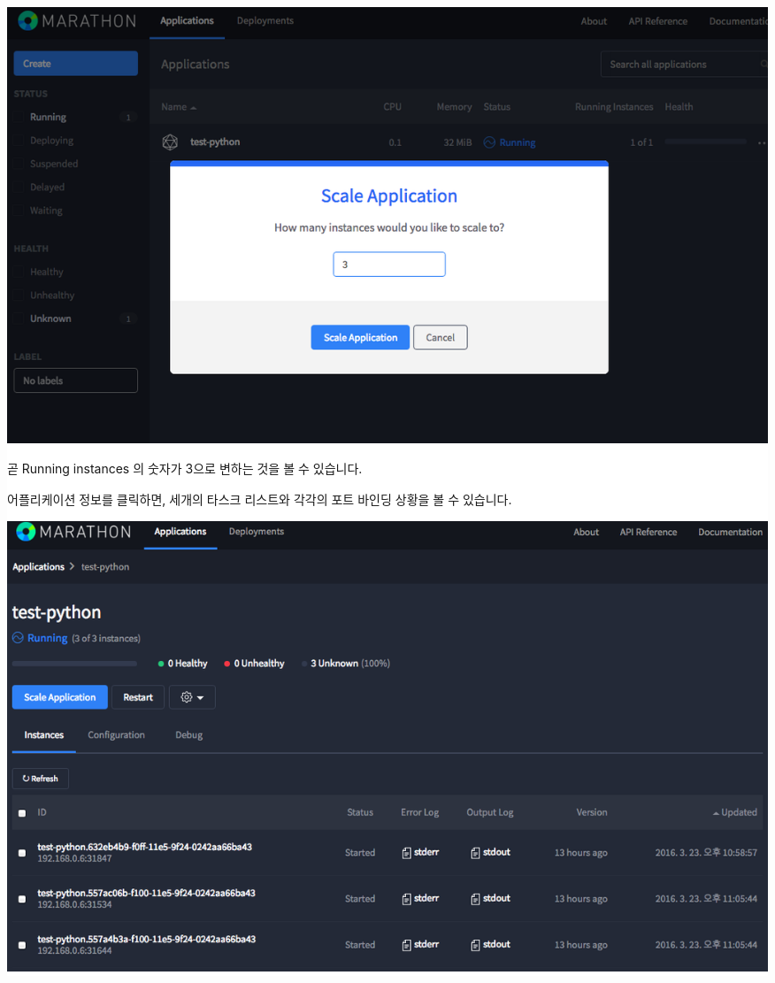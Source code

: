 ![marathon12](/docs/images/marathon/marathon12.png)

곧 Running instances 의 숫자가 3으로 변하는 것을 볼 수 있습니다.

어플리케이션 정보를 클릭하면, 세개의 타스크 리스트와 각각의 포트 바인딩 상황을 볼 수 있습니다.

![marathon13](/docs/images/marathon/marathon13.png)
